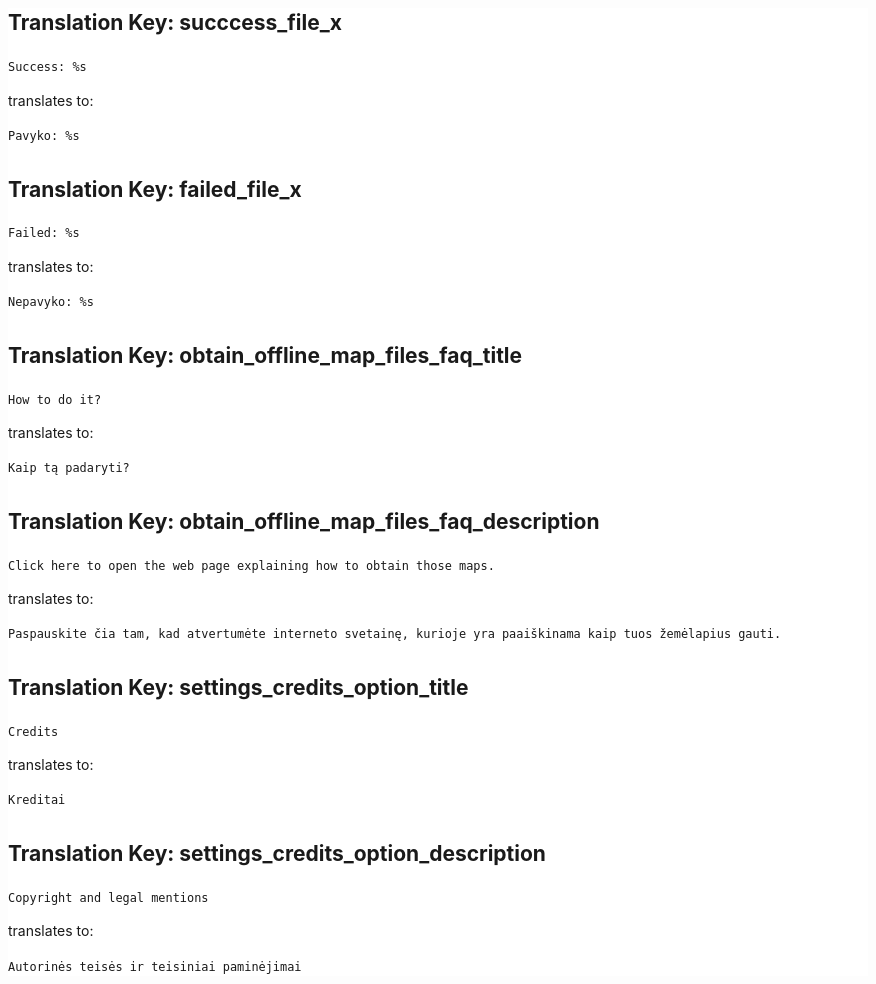 
## Translation Key: succcess_file_x
```
Success: %s
```
translates to:
```
Pavyko: %s
```


## Translation Key: failed_file_x
```
Failed: %s
```
translates to:
```
Nepavyko: %s
```


## Translation Key: obtain_offline_map_files_faq_title
```
How to do it?
```
translates to:
```
Kaip tą padaryti?
```


## Translation Key: obtain_offline_map_files_faq_description
```
Click here to open the web page explaining how to obtain those maps.
```
translates to:
```
Paspauskite čia tam, kad atvertumėte interneto svetainę, kurioje yra paaiškinama kaip tuos žemėlapius gauti.
```


## Translation Key: settings_credits_option_title
```
Credits
```
translates to:
```
Kreditai
```


## Translation Key: settings_credits_option_description
```
Copyright and legal mentions
```
translates to:
```
Autorinės teisės ir teisiniai paminėjimai
```
